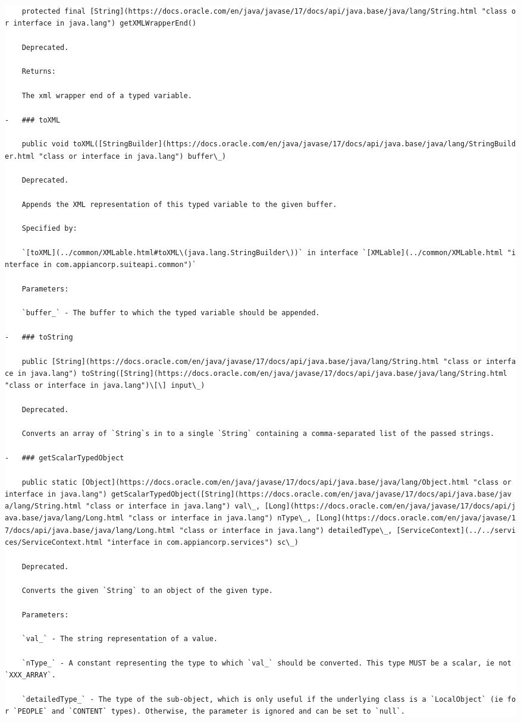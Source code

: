         protected final [String](https://docs.oracle.com/en/java/javase/17/docs/api/java.base/java/lang/String.html "class or interface in java.lang") getXMLWrapperEnd()

        Deprecated.

        Returns:

        The xml wrapper end of a typed variable.

    -   ### toXML

        public void toXML([StringBuilder](https://docs.oracle.com/en/java/javase/17/docs/api/java.base/java/lang/StringBuilder.html "class or interface in java.lang") buffer\_)

        Deprecated.

        Appends the XML representation of this typed variable to the given buffer.

        Specified by:

        `[toXML](../common/XMLable.html#toXML\(java.lang.StringBuilder\))` in interface `[XMLable](../common/XMLable.html "interface in com.appiancorp.suiteapi.common")`

        Parameters:

        `buffer_` - The buffer to which the typed variable should be appended.

    -   ### toString

        public [String](https://docs.oracle.com/en/java/javase/17/docs/api/java.base/java/lang/String.html "class or interface in java.lang") toString([String](https://docs.oracle.com/en/java/javase/17/docs/api/java.base/java/lang/String.html "class or interface in java.lang")\[\] input\_)

        Deprecated.

        Converts an array of `String`s in to a single `String` containing a comma-separated list of the passed strings.

    -   ### getScalarTypedObject

        public static [Object](https://docs.oracle.com/en/java/javase/17/docs/api/java.base/java/lang/Object.html "class or interface in java.lang") getScalarTypedObject([String](https://docs.oracle.com/en/java/javase/17/docs/api/java.base/java/lang/String.html "class or interface in java.lang") val\_, [Long](https://docs.oracle.com/en/java/javase/17/docs/api/java.base/java/lang/Long.html "class or interface in java.lang") nType\_, [Long](https://docs.oracle.com/en/java/javase/17/docs/api/java.base/java/lang/Long.html "class or interface in java.lang") detailedType\_, [ServiceContext](../../services/ServiceContext.html "interface in com.appiancorp.services") sc\_)

        Deprecated.

        Converts the given `String` to an object of the given type.

        Parameters:

        `val_` - The string representation of a value.

        `nType_` - A constant representing the type to which `val_` should be converted. This type MUST be a scalar, ie not `XXX_ARRAY`.

        `detailedType_` - The type of the sub-object, which is only useful if the underlying class is a `LocalObject` (ie for `PEOPLE` and `CONTENT` types). Otherwise, the parameter is ignored and can be set to `null`.
